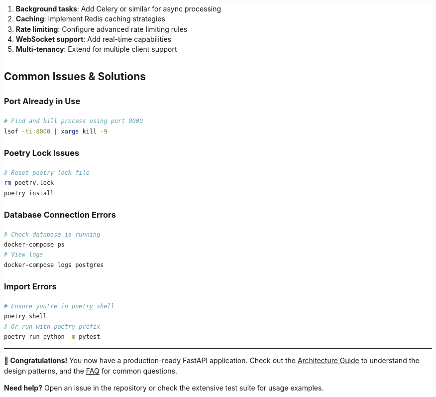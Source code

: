 1. **Background tasks**: Add Celery or similar for async processing
2. **Caching**: Implement Redis caching strategies
3. **Rate limiting**: Configure advanced rate limiting rules
4. **WebSocket support**: Add real-time capabilities
5. **Multi-tenancy**: Extend for multiple client support

## Common Issues & Solutions

### Port Already in Use

```bash
# Find and kill process using port 8000
lsof -ti:8000 | xargs kill -9
```

### Poetry Lock Issues

```bash
# Reset poetry lock file
rm poetry.lock
poetry install
```

### Database Connection Errors

```bash
# Check database is running
docker-compose ps
# View logs
docker-compose logs postgres
```

### Import Errors

```bash
# Ensure you're in poetry shell
poetry shell
# Or run with poetry prefix
poetry run python -m pytest
```

---

**🎉 Congratulations!** You now have a production-ready FastAPI application. Check out the [Architecture Guide](architecture-principles.md) to understand the design patterns, and the [FAQ](faq.md) for common questions.

**Need help?** Open an issue in the repository or check the extensive test suite for usage examples.
